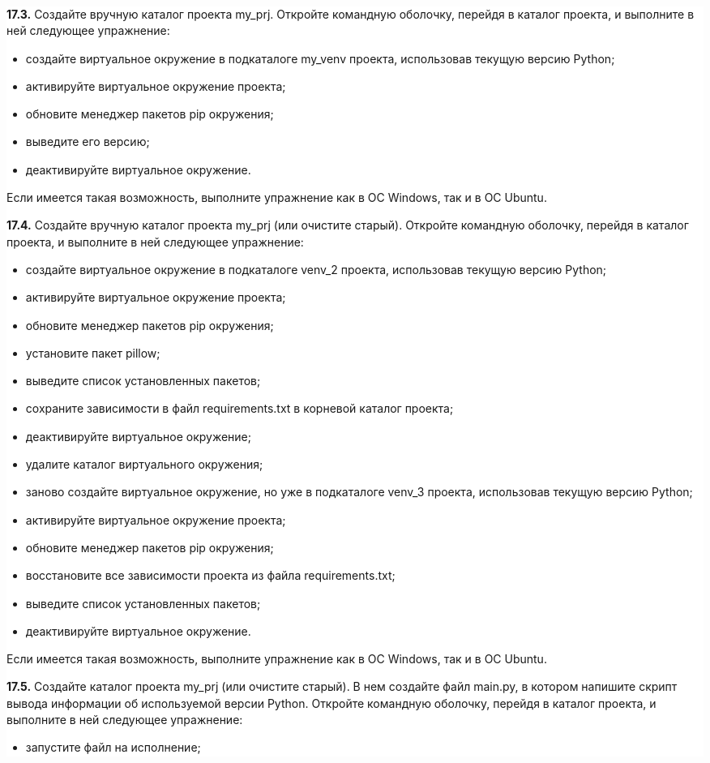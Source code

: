 **17.3.** Создайте вручную каталог проекта my_prj. Откройте командную
оболочку, перейдя в каталог проекта, и выполните в ней следующее
упражнение:

- создайте виртуальное окружение в подкаталоге my_venv проекта,
  использовав текущую версию Python;

- активируйте виртуальное окружение проекта;

- обновите менеджер пакетов pip окружения;

- выведите его версию;

- деактивируйте виртуальное окружение.

Если имеется такая возможность, выполните упражнение как в ОС Windows,
так и в ОС Ubuntu.

**17.4.** Создайте вручную каталог проекта my_prj (или очистите старый).
Откройте командную оболочку, перейдя в каталог проекта, и выполните в
ней следующее упражнение:

- создайте виртуальное окружение в подкаталоге venv_2 проекта,
  использовав текущую версию Python;

- активируйте виртуальное окружение проекта;

- обновите менеджер пакетов pip окружения;

- установите пакет pillow;

- выведите список установленных пакетов;

- сохраните зависимости в файл requirements.txt в корневой каталог
  проекта;

- деактивируйте виртуальное окружение;

- удалите каталог виртуального окружения;

- заново создайте виртуальное окружение, но уже в
  подкаталоге venv_3 проекта, использовав текущую версию Python;

- активируйте виртуальное окружение проекта;

- обновите менеджер пакетов pip окружения;

- восстановите все зависимости проекта из файла requirements.txt;

- выведите список установленных пакетов;

- деактивируйте виртуальное окружение.

Если имеется такая возможность, выполните упражнение как в ОС Windows,
так и в ОС Ubuntu.

**17.5.** Создайте каталог проекта my_prj (или очистите старый). В нем
создайте файл main.py, в котором напишите скрипт вывода информации об
используемой версии Python. Откройте командную оболочку, перейдя в
каталог проекта, и выполните в ней следующее упражнение:

- запустите файл на исполнение;
